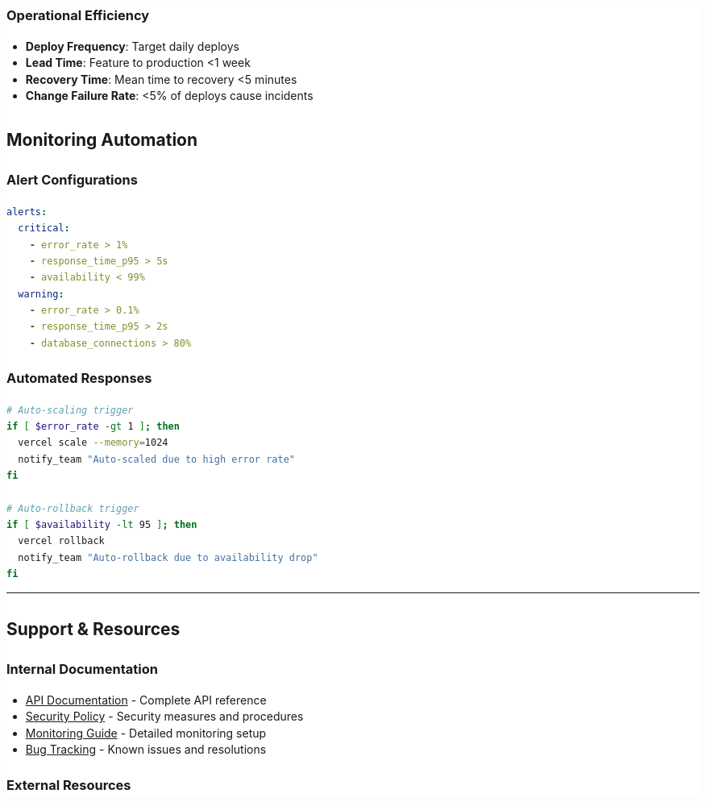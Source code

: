 ### Operational Efficiency

- **Deploy Frequency**: Target daily deploys
- **Lead Time**: Feature to production <1 week
- **Recovery Time**: Mean time to recovery <5 minutes
- **Change Failure Rate**: <5% of deploys cause incidents

## Monitoring Automation

### Alert Configurations

```yaml
alerts:
  critical:
    - error_rate > 1%
    - response_time_p95 > 5s
    - availability < 99%
  warning:
    - error_rate > 0.1%
    - response_time_p95 > 2s
    - database_connections > 80%
```

### Automated Responses

```bash
# Auto-scaling trigger
if [ $error_rate -gt 1 ]; then
  vercel scale --memory=1024
  notify_team "Auto-scaled due to high error rate"
fi

# Auto-rollback trigger
if [ $availability -lt 95 ]; then
  vercel rollback
  notify_team "Auto-rollback due to availability drop"
fi
```

---

## Support & Resources

### Internal Documentation

- [API Documentation](API_DOCUMENTATION.md) - Complete API reference
- [Security Policy](SECURITY.md) - Security measures and procedures
- [Monitoring Guide](MONITORING.md) - Detailed monitoring setup
- [Bug Tracking](Docs/development/bug-tracking.md) - Known issues and resolutions

### External Resources
